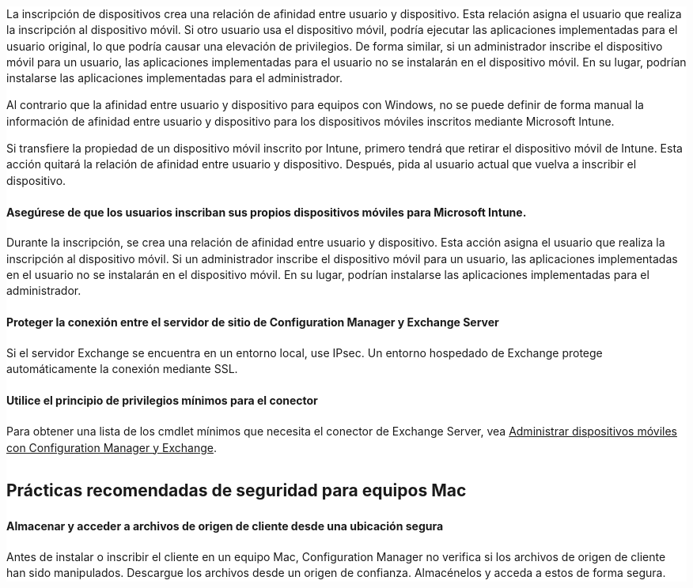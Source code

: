 La inscripción de dispositivos crea una relación de afinidad entre usuario y dispositivo. Esta relación asigna el usuario que realiza la inscripción al dispositivo móvil. Si otro usuario usa el dispositivo móvil, podría ejecutar las aplicaciones implementadas para el usuario original, lo que podría causar una elevación de privilegios. De forma similar, si un administrador inscribe el dispositivo móvil para un usuario, las aplicaciones implementadas para el usuario no se instalarán en el dispositivo móvil. En su lugar, podrían instalarse las aplicaciones implementadas para el administrador.  

Al contrario que la afinidad entre usuario y dispositivo para equipos con Windows, no se puede definir de forma manual la información de afinidad entre usuario y dispositivo para los dispositivos móviles inscritos mediante Microsoft Intune.  

Si transfiere la propiedad de un dispositivo móvil inscrito por Intune, primero tendrá que retirar el dispositivo móvil de Intune. Esta acción quitará la relación de afinidad entre usuario y dispositivo. Después, pida al usuario actual que vuelva a inscribir el dispositivo.  


#### <a name="make-sure-that-users-enroll-their-own-mobile-devices-for-microsoft-intune"></a>Asegúrese de que los usuarios inscriban sus propios dispositivos móviles para Microsoft Intune.  

Durante la inscripción, se crea una relación de afinidad entre usuario y dispositivo. Esta acción asigna el usuario que realiza la inscripción al dispositivo móvil. Si un administrador inscribe el dispositivo móvil para un usuario, las aplicaciones implementadas en el usuario no se instalarán en el dispositivo móvil. En su lugar, podrían instalarse las aplicaciones implementadas para el administrador.  


#### <a name="protect-the-connection-between-the-configuration-manager-site-server-and-the-exchange-server"></a>Proteger la conexión entre el servidor de sitio de Configuration Manager y Exchange Server   

Si el servidor Exchange se encuentra en un entorno local, use IPsec. Un entorno hospedado de Exchange protege automáticamente la conexión mediante SSL.  


#### <a name="use-the-principle-of-least-privileges-for-the-connector"></a>Utilice el principio de privilegios mínimos para el conector  

Para obtener una lista de los cmdlet mínimos que necesita el conector de Exchange Server, vea [Administrar dispositivos móviles con Configuration Manager y Exchange](/sccm/mdm/deploy-use/manage-mobile-devices-with-exchange-activesync).  



##  <a name="bkmk_macs"></a> Prácticas recomendadas de seguridad para equipos Mac  


#### <a name="store-and-access-the-client-source-files-from-a-secured-location"></a>Almacenar y acceder a archivos de origen de cliente desde una ubicación segura  

Antes de instalar o inscribir el cliente en un equipo Mac, Configuration Manager no verifica si los archivos de origen de cliente han sido manipulados. Descargue los archivos desde un origen de confianza. Almacénelos y acceda a estos de forma segura.  
